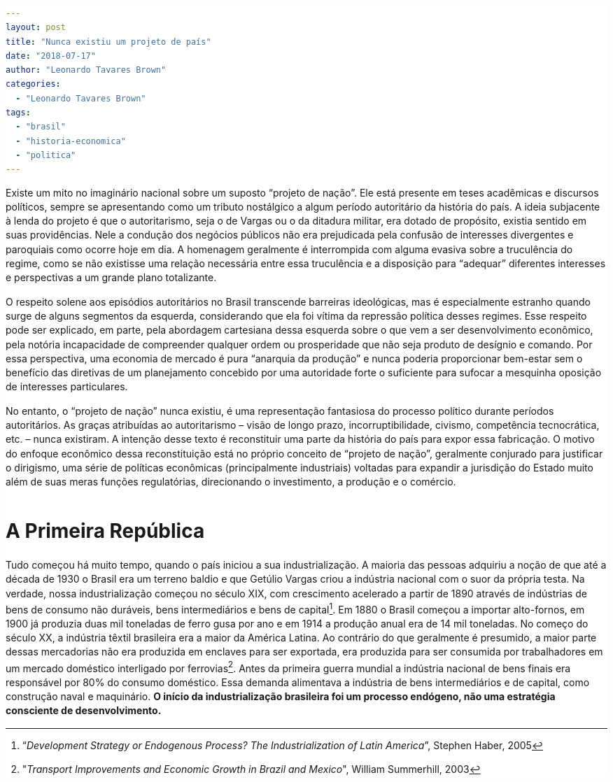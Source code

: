 ```yaml
---
layout: post
title: "Nunca existiu um projeto de país"
date: "2018-07-17"
author: "Leonardo Tavares Brown"
categories:   
  - "Leonardo Tavares Brown"
tags: 
  - "brasil"
  - "historia-economica"
  - "politica"
---
```


Existe um mito no imaginário nacional sobre um suposto “projeto de nação”. Ele está presente em teses acadêmicas e discursos políticos, sempre se apresentando como um tributo nostálgico a algum período autoritário da história do país. A ideia subjacente à lenda do projeto é que o autoritarismo, seja o de Vargas ou o da ditadura militar, era dotado de propósito, existia sentido em suas providências. Nele a condução dos negócios públicos não era prejudicada pela confusão de interesses divergentes e paroquiais como ocorre hoje em dia. A homenagem geralmente é interrompida com alguma evasiva sobre a truculência do regime, como se não existisse uma relação necessária entre essa truculência e a disposição para “adequar” diferentes interesses e perspectivas a um grande plano totalizante.

O respeito solene aos episódios autoritários no Brasil transcende barreiras ideológicas, mas é especialmente estranho quando surge de alguns segmentos da esquerda, considerando que ela foi vítima da repressão política desses regimes. Esse respeito pode ser explicado, em parte, pela abordagem cartesiana dessa esquerda sobre o que vem a ser desenvolvimento econômico, pela notória incapacidade de compreender qualquer ordem ou prosperidade que não seja produto de desígnio e comando. Por essa perspectiva, uma economia de mercado é pura “anarquia da produção” e nunca poderia proporcionar bem-estar sem o benefício das diretivas de um planejamento concebido por uma autoridade forte o suficiente para sufocar a mesquinha oposição de interesses particulares.

No entanto, o “projeto de nação” nunca existiu, é uma representação fantasiosa do processo político durante períodos autoritários. As graças atribuídas ao autoritarismo – visão de longo prazo, incorruptibilidade, civismo, competência tecnocrática, etc. – nunca existiram. A intenção desse texto é reconstituir uma parte da história do país para expor essa fabricação. O motivo do enfoque econômico dessa reconstituição está no próprio conceito de “projeto de nação”, geralmente conjurado para justificar o dirigismo, uma série de políticas econômicas (principalmente industriais) voltadas para expandir a jurisdição do Estado muito além de suas meras funções regulatórias, direcionando o investimento, a produção e o comércio.

# A Primeira República

Tudo começou há muito tempo, quando o país iniciou a sua industrialização. A maioria das pessoas adquiriu a noção de que até a década de 1930 o Brasil era um terreno baldio e que Getúlio Vargas criou a indústria nacional com o suor da própria testa. Na verdade, nossa industrialização começou no século XIX, com crescimento acelerado a partir de 1890 através de indústrias de bens de consumo não duráveis, bens intermediários e bens de capital[^1]. Em 1880 o Brasil começou a importar alto-fornos, em 1900 já produzia duas mil toneladas de ferro gusa por ano e em 1914 a produção anual era de 14 mil toneladas. No começo do século XX, a indústria têxtil brasileira era a maior da América Latina. Ao contrário do que geralmente é presumido, a maior parte dessas mercadorias não era produzida em enclaves para ser exportada, era produzida para ser consumida por trabalhadores em um mercado doméstico interligado por ferrovias[^2]. Antes da primeira guerra mundial a indústria nacional de bens finais era responsável por 80% do consumo doméstico. Essa demanda alimentava a indústria de bens intermediários e de capital, como construção naval e maquinário. **O início da industrialização brasileira foi um processo endógeno, não uma estratégia consciente de desenvolvimento.**


[^1]: “_Development Strategy or Endogenous Process? The Industrialization of Latin America_”, Stephen Haber, 2005
[^2]: "_Transport Improvements and Economic Growth in Brazil and Mexico_", William Summerhill, 2003
[^3]: “_The Political Economy of the Brazilian State, 1889-1930_”, Steven Topik, 1987
[^4]: “_The Roots of Latin American Protectionism: Looking before the Great Depression_” John H. Coatsworth e Jeffrey G. Williamson, 2002
[^5]: “O desenvolvimento da indústria de aço no Brasil”, Carlos Manuel Pelaez, 1970
[^6]: “_Money and Capital in Economic Development_”, Ronald McKinnon, 1973
[^7]: “Sobre a Intencionalidade da Política Industrializante do Brasil na Década de 1930”, Pedro Cezar Dutra Fonseca, 2003
[^8]: “Política e interesses: as associações industriais, a política econômica e o Estado na industrialização brasileira”, Maria A. P. Leopoldi, 2000
[^9]: “Os pilares institucionais da política cambial e a industrialização nos anos 1930”, Cesar R. Van Der Laan, André Moreira Cunha e Pedro Cezar Dutra Fonseca, 2012
[^10]: “A armadilha do Leviatã”, Vanda Maria R. Costa, 1999
[^11]: “_On the Costs of Inward-Looking Development: Price Distortions, Growth, and Divergence in Latin_ _America_”, Alan M. Taylor, 1998
[^12]: “_Modernization and Bureaucratic Authoritarianism_”, Guillermo A. O’Donnell, 1973
[^13]: “_A Political Theory of Populism_”, Daron Acemoglu, Georgy Egorov e Konstantin Sonin, 2012
[^14]: “_Macroeconomics of Populism_”, Rudi Dornbusch, 1991
[^15]: “A economia brasileira no período militar”, Rubens Penha Cysne, 1994
[^16]: “Uma alternativa de interpretação do II PND”, Fabiana Saddi e Basilia Aguirre, 1997
[^17]: “Economia brasileira contemporânea”, Amaury Gremaud, Marco A. S. De Vasconcellos e Rudinei Toneto Jr., 2007
[^18]: “Quem quebrou o Brasil foi o Geisel, afirma Delfim”, Folha de São Paulo, 2014
[^19]: “Estranhas Catedrais”, Pedro Henrique Pedreira Campos, 2012
[^20]: “Corrupção ronda a Odebrecht desde a ditadura”, UOL notícias, 2017
[^21]: “Meu pai sabia demais”, Publica, março de 2015
[^22]: “A Lanterna na Popa”, Roberto Campos, 1994
[^23]: “Reserva de mercado de informática: o estado da arte”, Antonio Carlos Mattos e Heraldo Vasconcellos, 1988
[^24]: “O escândalo Lutfalla e o governador Maluf”, Walter do Amaral, 1981
[^25]: “72% do dinheiro captado pelos bancos financia o setor público”, Valor Econômico, abril de 2018
[^26]: “Concessão de subsídios no crédito é feita de forma pouco transparente, diz Ilan”, Folha de São Paulo, março de 2017
[^27]: “Uma interpretação das causas da desaceleração econômica do Brasil”, Edmar Bacha e Regis Bonelli, 2005
[^28]: “Ordem do Progresso: dois séculos de política econômica no Brasil”, Marcelo de Paiva Abreu, 2014
[^29]: Séries históricas do IBGE e _Center for International Data_
[^30]: “_Soviet Union: a country study_”, Library of Congress, 1991
[^31]: “Evolução da produtividade industrial brasileira e abertura comercial”, José Luiz Rossi Júnior e Pedro Cavalcanti Ferreira, 1999
